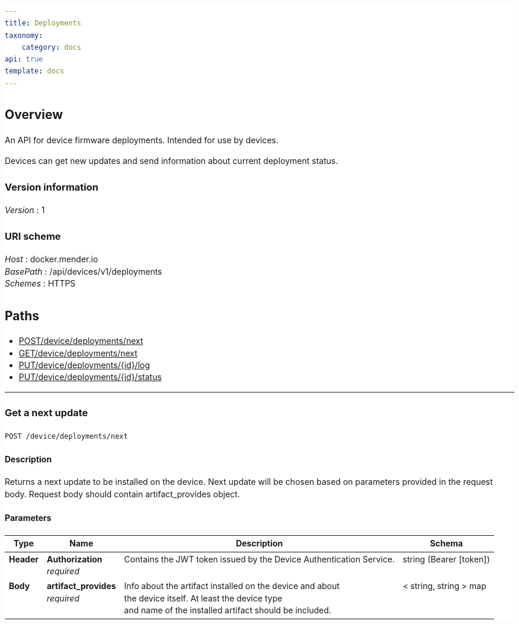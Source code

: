 ```yaml
---
title: Deployments
taxonomy:
    category: docs
api: true
template: docs
---
```


<a name="overview"></a>
## Overview
An API for device firmware deployments. Intended for use by devices.

Devices can get new updates and send information about current deployment status.


### Version information
*Version* : 1


### URI scheme
*Host* : docker.mender.io  
*BasePath* : /api/devices/v1/deployments  
*Schemes* : HTTPS




<a name="paths"></a>
## Paths
- [POST/device/deployments/next](#device-deployments-next-post)
- [GET/device/deployments/next](#device-deployments-next-get)
- [PUT/device/deployments/{id}/log](#device-deployments-id-log-put)
- [PUT/device/deployments/{id}/status](#device-deployments-id-status-put)


___
<a name="device-deployments-next-post"></a>
### Get a next update
```
POST /device/deployments/next
```


#### Description
Returns a next update to be installed on the device.
Next update will be chosen based on parameters provided in the request
body. Request body should contain artifact_provides object.


#### Parameters

|Type|Name|Description|Schema|
|---|---|---|---|
|**Header**|**Authorization**  <br>*required*|Contains the JWT token issued by the Device Authentication Service.|string (Bearer [token])|
|**Body**|**artifact_provides**  <br>*required*|Info about the artifact installed on the device and about<br>the device itself. At least the device type<br>and name of the installed artifact should be included.|< string, string > map|

